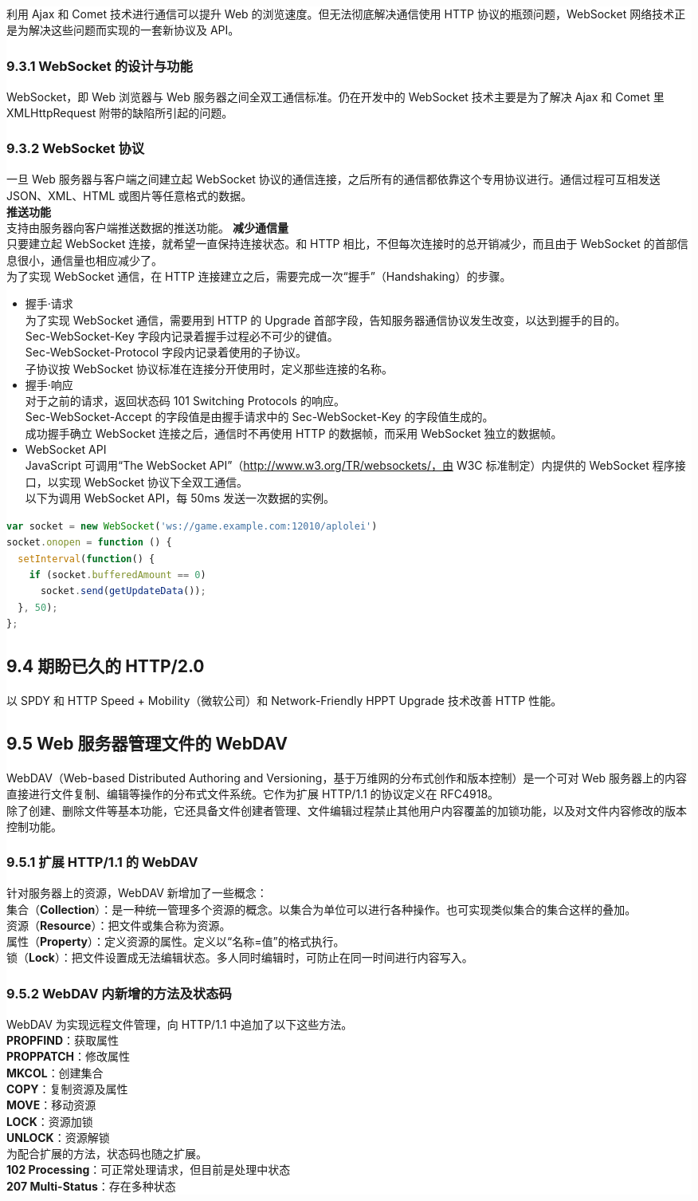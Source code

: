 利用 Ajax 和 Comet 技术进行通信可以提升 Web 的浏览速度。但无法彻底解决通信使用 HTTP 协议的瓶颈问题，WebSocket 网络技术正是为解决这些问题而实现的一套新协议及 API。  
### 9.3.1 WebSocket 的设计与功能
WebSocket，即 Web 浏览器与 Web 服务器之间全双工通信标准。仍在开发中的 WebSocket 技术主要是为了解决 Ajax 和 Comet 里 XMLHttpRequest 附带的缺陷所引起的问题。
### 9.3.2 WebSocket 协议
一旦 Web 服务器与客户端之间建立起 WebSocket 协议的通信连接，之后所有的通信都依靠这个专用协议进行。通信过程可互相发送 JSON、XML、HTML 或图片等任意格式的数据。  
**推送功能**  
  支持由服务器向客户端推送数据的推送功能。
**减少通信量**    
  只要建立起 WebSocket 连接，就希望一直保持连接状态。和 HTTP 相比，不但每次连接时的总开销减少，而且由于 WebSocket 的首部信息很小，通信量也相应减少了。  
  为了实现 WebSocket 通信，在 HTTP 连接建立之后，需要完成一次“握手”（Handshaking）的步骤。  
  * 握手·请求  
    为了实现 WebSocket 通信，需要用到 HTTP 的 Upgrade 首部字段，告知服务器通信协议发生改变，以达到握手的目的。  
    Sec-WebSocket-Key 字段内记录着握手过程必不可少的键值。  
    Sec-WebSocket-Protocol 字段内记录着使用的子协议。  
    子协议按 WebSocket 协议标准在连接分开使用时，定义那些连接的名称。
  * 握手·响应  
    对于之前的请求，返回状态码 101 Switching Protocols 的响应。  
    Sec-WebSocket-Accept 的字段值是由握手请求中的 Sec-WebSocket-Key 的字段值生成的。  
    成功握手确立 WebSocket 连接之后，通信时不再使用 HTTP 的数据帧，而采用 WebSocket 独立的数据帧。
  * WebSocket API  
    JavaScript 可调用“The WebSocket API”（http://www.w3.org/TR/websockets/，由 W3C 标准制定）内提供的 WebSocket 程序接口，以实现 WebSocket 协议下全双工通信。  
    以下为调用 WebSocket API，每 50ms 发送一次数据的实例。
```js
var socket = new WebSocket('ws://game.example.com:12010/aplolei')
socket.onopen = function () {
  setInterval(function() {
    if (socket.bufferedAmount == 0)
      socket.send(getUpdateData());
  }, 50);
};
```

## 9.4 期盼已久的 HTTP/2.0
以 SPDY 和 HTTP Speed + Mobility（微软公司）和 Network-Friendly HPPT Upgrade 技术改善 HTTP 性能。
## 9.5 Web 服务器管理文件的 WebDAV
WebDAV（Web-based Distributed Authoring and Versioning，基于万维网的分布式创作和版本控制）是一个可对 Web 服务器上的内容直接进行文件复制、编辑等操作的分布式文件系统。它作为扩展 HTTP/1.1 的协议定义在 RFC4918。  
除了创建、删除文件等基本功能，它还具备文件创建者管理、文件编辑过程禁止其他用户内容覆盖的加锁功能，以及对文件内容修改的版本控制功能。
### 9.5.1 扩展 HTTP/1.1 的 WebDAV
针对服务器上的资源，WebDAV 新增加了一些概念：  
集合（**Collection**）：是一种统一管理多个资源的概念。以集合为单位可以进行各种操作。也可实现类似集合的集合这样的叠加。  
资源（**Resource**）：把文件或集合称为资源。  
属性（**Property**）：定义资源的属性。定义以“名称=值”的格式执行。  
锁（**Lock**）：把文件设置成无法编辑状态。多人同时编辑时，可防止在同一时间进行内容写入。  
### 9.5.2 WebDAV 内新增的方法及状态码
WebDAV 为实现远程文件管理，向 HTTP/1.1 中追加了以下这些方法。  
**PROPFIND**：获取属性  
**PROPPATCH**：修改属性  
**MKCOL**：创建集合  
**COPY**：复制资源及属性  
**MOVE**：移动资源  
**LOCK**：资源加锁  
**UNLOCK**：资源解锁  
为配合扩展的方法，状态码也随之扩展。  
**102 Processing**：可正常处理请求，但目前是处理中状态  
**207 Multi-Status**：存在多种状态  